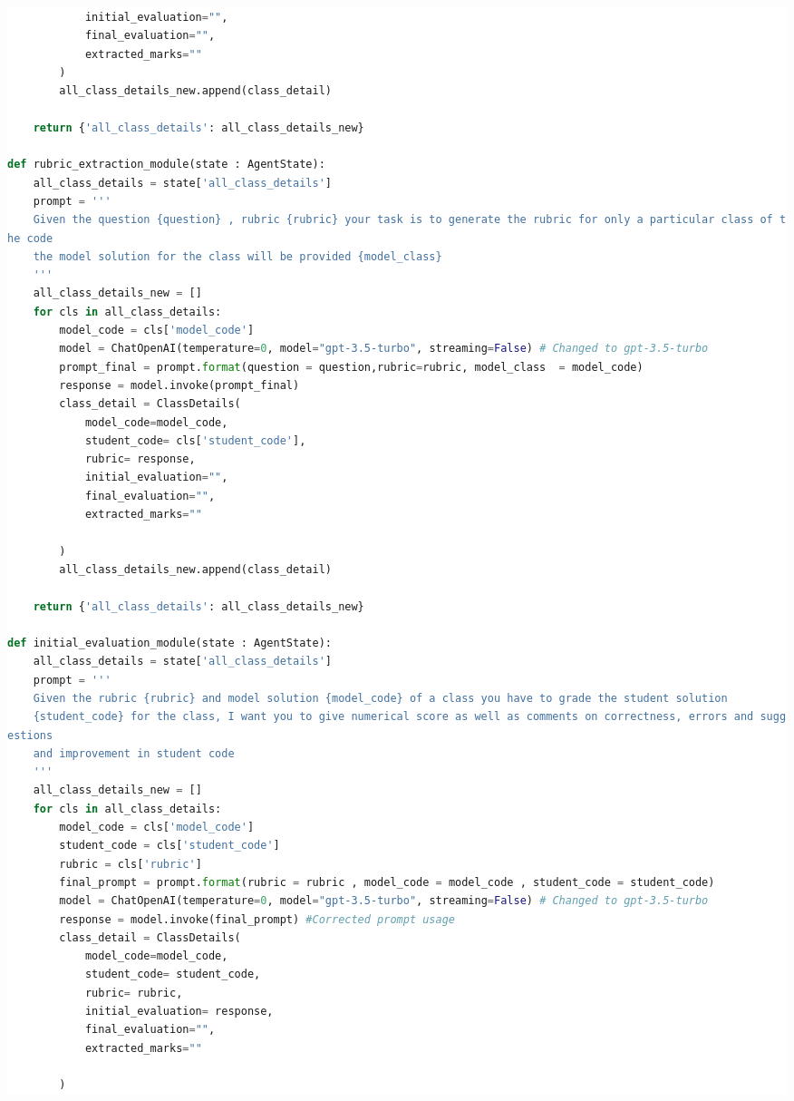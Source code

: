 ```python
            initial_evaluation="",  
            final_evaluation="",  
            extracted_marks=""  
        )
		all_class_details_new.append(class_detail)
	
	return {'all_class_details': all_class_details_new} 

def rubric_extraction_module(state : AgentState): 
	all_class_details = state['all_class_details']
	prompt = '''
	Given the question {question} , rubric {rubric} your task is to generate the rubric for only a particular class of the code
	the model solution for the class will be provided {model_class}
	'''
	all_class_details_new = []
	for cls in all_class_details:
		model_code = cls['model_code']
		model = ChatOpenAI(temperature=0, model="gpt-3.5-turbo", streaming=False) # Changed to gpt-3.5-turbo
		prompt_final = prompt.format(question = question,rubric=rubric, model_class  = model_code)
		response = model.invoke(prompt_final)
		class_detail = ClassDetails(
			model_code=model_code,
            student_code= cls['student_code'],
            rubric= response,  
            initial_evaluation="",  
            final_evaluation="",  
            extracted_marks=""  

		)
		all_class_details_new.append(class_detail)

	return {'all_class_details': all_class_details_new}

def initial_evaluation_module(state : AgentState):
	all_class_details = state['all_class_details']
	prompt = '''
	Given the rubric {rubric} and model solution {model_code} of a class you have to grade the student solution
	{student_code} for the class, I want you to give numerical score as well as comments on correctness, errors and suggestions 
	and improvement in student code
	'''
	all_class_details_new = []
	for cls in all_class_details:
		model_code = cls['model_code']
		student_code = cls['student_code']
		rubric = cls['rubric']
		final_prompt = prompt.format(rubric = rubric , model_code = model_code , student_code = student_code)
		model = ChatOpenAI(temperature=0, model="gpt-3.5-turbo", streaming=False) # Changed to gpt-3.5-turbo
		response = model.invoke(final_prompt) #Corrected prompt usage
		class_detail = ClassDetails(
			model_code=model_code,
            student_code= student_code,
            rubric= rubric,  
            initial_evaluation= response, 
            final_evaluation="",
            extracted_marks="" 

		)
```